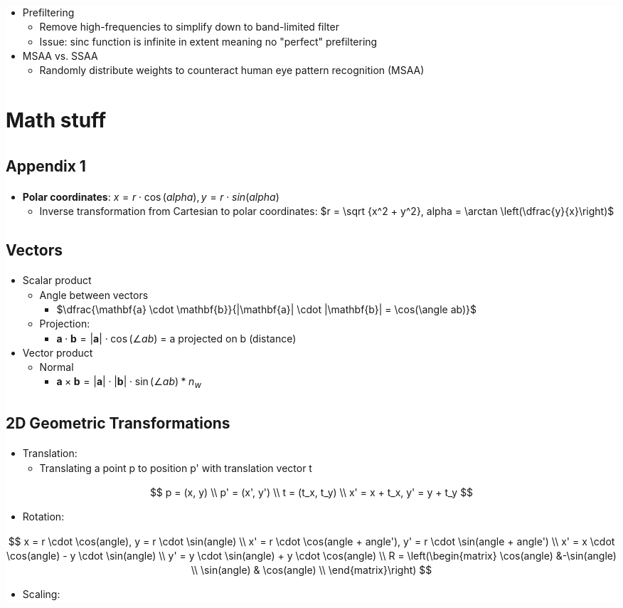 - Prefiltering
  - Remove high-frequencies to simplify down to band-limited filter
  - Issue: sinc function is infinite in extent meaning no "perfect" prefiltering
- MSAA vs. SSAA
  - Randomly distribute weights to counteract human eye pattern recognition (MSAA)

# Math stuff

## Appendix 1

- **Polar coordinates**: $x = r \cdot \cos(alpha), y = r \cdot sin(alpha)$
  - Inverse transformation from Cartesian to polar coordinates: $r = \sqrt {x^2 + y^2}, alpha = \arctan \left(\dfrac{y}{x}\right)$

## Vectors

- Scalar product
  - Angle between vectors
    - $\dfrac{\mathbf{a} \cdot \mathbf{b}}{|\mathbf{a}| \cdot |\mathbf{b}| = \cos(\angle ab)}$
  - Projection:
    - $\mathbf{a} \cdot \mathbf{b} = |\mathbf{a}| \cdot \cos (\angle ab)$ = a projected on b (distance)
- Vector product
  - Normal
    - $\mathbf{a} \times \mathbf{b} = |\mathbf{a}| \cdot |\mathbf{b}| \cdot \sin(\angle ab) * n_w$

## 2D Geometric Transformations

- Translation:
  - Translating a point p to position p' with translation vector t

$$
p = (x, y) \\
p' = (x', y') \\
t = (t_x, t_y) \\
x' = x + t_x, y' = y + t_y
$$

- Rotation:

$$
x = r \cdot \cos(angle), y = r \cdot \sin(angle) \\
x' = r \cdot \cos(angle + angle'), y' = r \cdot \sin(angle + angle') \\
x' = x \cdot \cos(angle) - y \cdot \sin(angle) \\
y' = y \cdot \sin(angle) + y \cdot \cos(angle) \\
R =    \left(\begin{matrix}
        \cos(angle) &-\sin(angle) \\
       \sin(angle) & \cos(angle) \\
       \end{matrix}\right)
$$

- Scaling:
